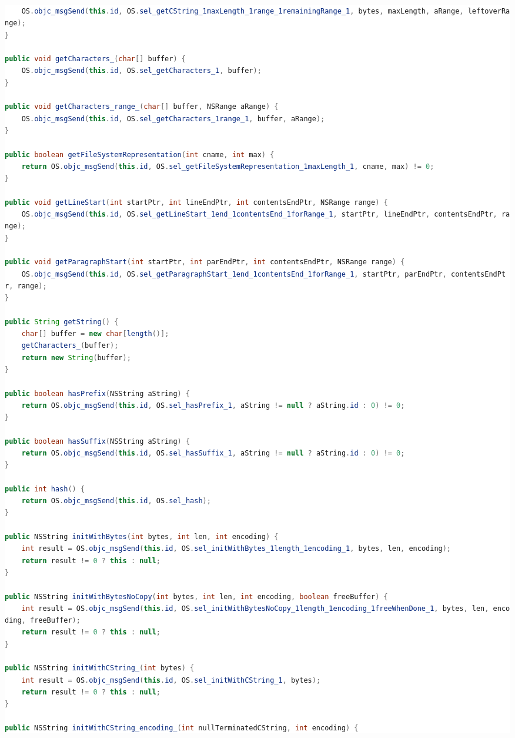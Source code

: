 ```java
	OS.objc_msgSend(this.id, OS.sel_getCString_1maxLength_1range_1remainingRange_1, bytes, maxLength, aRange, leftoverRange);
}

public void getCharacters_(char[] buffer) {
	OS.objc_msgSend(this.id, OS.sel_getCharacters_1, buffer);
}

public void getCharacters_range_(char[] buffer, NSRange aRange) {
	OS.objc_msgSend(this.id, OS.sel_getCharacters_1range_1, buffer, aRange);
}

public boolean getFileSystemRepresentation(int cname, int max) {
	return OS.objc_msgSend(this.id, OS.sel_getFileSystemRepresentation_1maxLength_1, cname, max) != 0;
}

public void getLineStart(int startPtr, int lineEndPtr, int contentsEndPtr, NSRange range) {
	OS.objc_msgSend(this.id, OS.sel_getLineStart_1end_1contentsEnd_1forRange_1, startPtr, lineEndPtr, contentsEndPtr, range);
}

public void getParagraphStart(int startPtr, int parEndPtr, int contentsEndPtr, NSRange range) {
	OS.objc_msgSend(this.id, OS.sel_getParagraphStart_1end_1contentsEnd_1forRange_1, startPtr, parEndPtr, contentsEndPtr, range);
}

public String getString() {
	char[] buffer = new char[length()];
	getCharacters_(buffer);
	return new String(buffer);
}

public boolean hasPrefix(NSString aString) {
	return OS.objc_msgSend(this.id, OS.sel_hasPrefix_1, aString != null ? aString.id : 0) != 0;
}

public boolean hasSuffix(NSString aString) {
	return OS.objc_msgSend(this.id, OS.sel_hasSuffix_1, aString != null ? aString.id : 0) != 0;
}

public int hash() {
	return OS.objc_msgSend(this.id, OS.sel_hash);
}

public NSString initWithBytes(int bytes, int len, int encoding) {
	int result = OS.objc_msgSend(this.id, OS.sel_initWithBytes_1length_1encoding_1, bytes, len, encoding);
	return result != 0 ? this : null;
}

public NSString initWithBytesNoCopy(int bytes, int len, int encoding, boolean freeBuffer) {
	int result = OS.objc_msgSend(this.id, OS.sel_initWithBytesNoCopy_1length_1encoding_1freeWhenDone_1, bytes, len, encoding, freeBuffer);
	return result != 0 ? this : null;
}

public NSString initWithCString_(int bytes) {
	int result = OS.objc_msgSend(this.id, OS.sel_initWithCString_1, bytes);
	return result != 0 ? this : null;
}

public NSString initWithCString_encoding_(int nullTerminatedCString, int encoding) {
```
